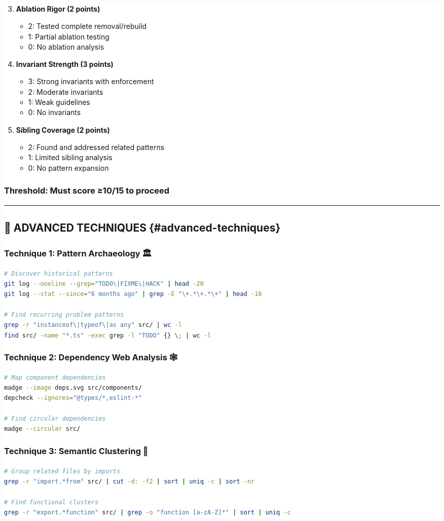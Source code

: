 3. **Ablation Rigor (2 points)**
   - 2: Tested complete removal/rebuild
   - 1: Partial ablation testing
   - 0: No ablation analysis

4. **Invariant Strength (3 points)**
   - 3: Strong invariants with enforcement
   - 2: Moderate invariants
   - 1: Weak guidelines
   - 0: No invariants

5. **Sibling Coverage (2 points)**
   - 2: Found and addressed related patterns
   - 1: Limited sibling analysis
   - 0: No pattern expansion

### **Threshold: Must score ≥10/15 to proceed**

---

## 🚀 **ADVANCED TECHNIQUES** {#advanced-techniques}

### **Technique 1: Pattern Archaeology** 🏛️
```bash
# Discover historical patterns
git log --oneline --grep="TODO\|FIXME\|HACK" | head -20
git log --stat --since="6 months ago" | grep -E "\+.*\+.*\+" | head -10

# Find recurring problem patterns
grep -r "instanceof\|typeof\|as any" src/ | wc -l
find src/ -name "*.ts" -exec grep -l "TODO" {} \; | wc -l
```

### **Technique 2: Dependency Web Analysis** 🕸️
```bash
# Map component dependencies
madge --image deps.svg src/components/
depcheck --ignores="@types/*,eslint-*"

# Find circular dependencies  
madge --circular src/
```

### **Technique 3: Semantic Clustering** 🔗
```bash
# Group related files by imports
grep -r "import.*from" src/ | cut -d: -f2 | sort | uniq -c | sort -nr

# Find functional clusters
grep -r "export.*function" src/ | grep -o "function [a-zA-Z]*" | sort | uniq -c
```
